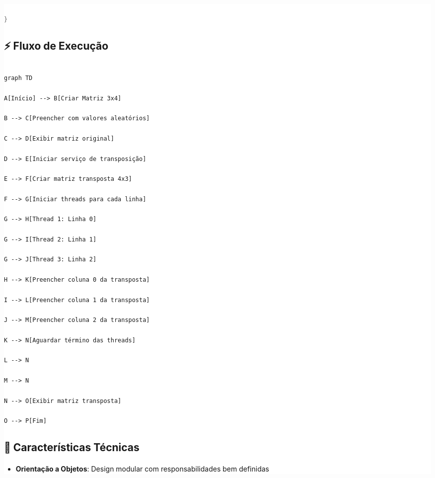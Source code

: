 ```java

}

```

## ⚡️ Fluxo de Execução

```mermaid

graph TD

A[Início] --> B[Criar Matriz 3x4]

B --> C[Preencher com valores aleatórios]

C --> D[Exibir matriz original]

D --> E[Iniciar serviço de transposição]

E --> F[Criar matriz transposta 4x3]

F --> G[Iniciar threads para cada linha]

G --> H[Thread 1: Linha 0]

G --> I[Thread 2: Linha 1]

G --> J[Thread 3: Linha 2]

H --> K[Preencher coluna 0 da transposta]

I --> L[Preencher coluna 1 da transposta]

J --> M[Preencher coluna 2 da transposta]

K --> N[Aguardar término das threads]

L --> N

M --> N

N --> O[Exibir matriz transposta]

O --> P[Fim]

```

## 📌 Características Técnicas

- **Orientação a Objetos**: Design modular com responsabilidades bem definidas

